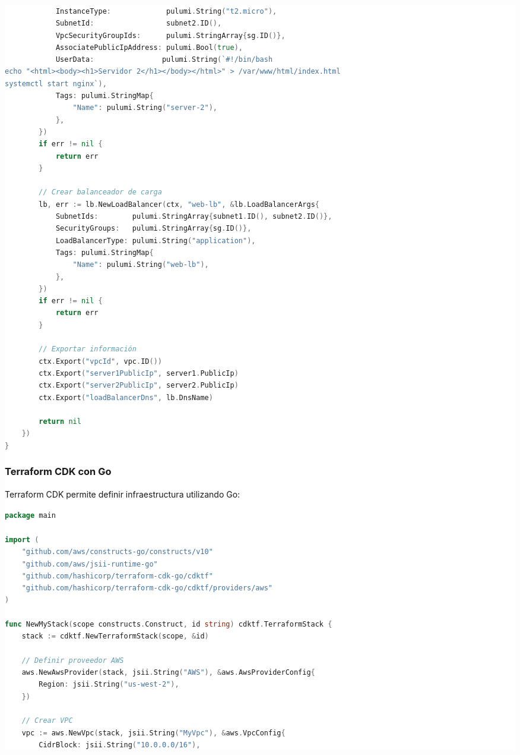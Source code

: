 ```go
			InstanceType:             pulumi.String("t2.micro"),
			SubnetId:                 subnet2.ID(),
			VpcSecurityGroupIds:      pulumi.StringArray{sg.ID()},
			AssociatePublicIpAddress: pulumi.Bool(true),
			UserData:                pulumi.String(`#!/bin/bash
echo "<html><body><h1>Servidor 2</h1></body></html>" > /var/www/html/index.html
systemctl start nginx`),
			Tags: pulumi.StringMap{
				"Name": pulumi.String("server-2"),
			},
		})
		if err != nil {
			return err
		}

		// Crear balanceador de carga
		lb, err := lb.NewLoadBalancer(ctx, "web-lb", &lb.LoadBalancerArgs{
			SubnetIds:        pulumi.StringArray{subnet1.ID(), subnet2.ID()},
			SecurityGroups:   pulumi.StringArray{sg.ID()},
			LoadBalancerType: pulumi.String("application"),
			Tags: pulumi.StringMap{
				"Name": pulumi.String("web-lb"),
			},
		})
		if err != nil {
			return err
		}

		// Exportar información
		ctx.Export("vpcId", vpc.ID())
		ctx.Export("server1PublicIp", server1.PublicIp)
		ctx.Export("server2PublicIp", server2.PublicIp)
		ctx.Export("loadBalancerDns", lb.DnsName)

		return nil
	})
}
```

### Terraform CDK con Go

Terraform CDK permite definir infraestructura utilizando Go:

```go
package main

import (
	"github.com/aws/constructs-go/constructs/v10"
	"github.com/aws/jsii-runtime-go"
	"github.com/hashicorp/terraform-cdk-go/cdktf"
	"github.com/hashicorp/terraform-cdk-go/cdktf/providers/aws"
)

func NewMyStack(scope constructs.Construct, id string) cdktf.TerraformStack {
	stack := cdktf.NewTerraformStack(scope, &id)

	// Definir proveedor AWS
	aws.NewAwsProvider(stack, jsii.String("AWS"), &aws.AwsProviderConfig{
		Region: jsii.String("us-west-2"),
	})

	// Crear VPC
	vpc := aws.NewVpc(stack, jsii.String("MyVpc"), &aws.VpcConfig{
		CidrBlock: jsii.String("10.0.0.0/16"),
```